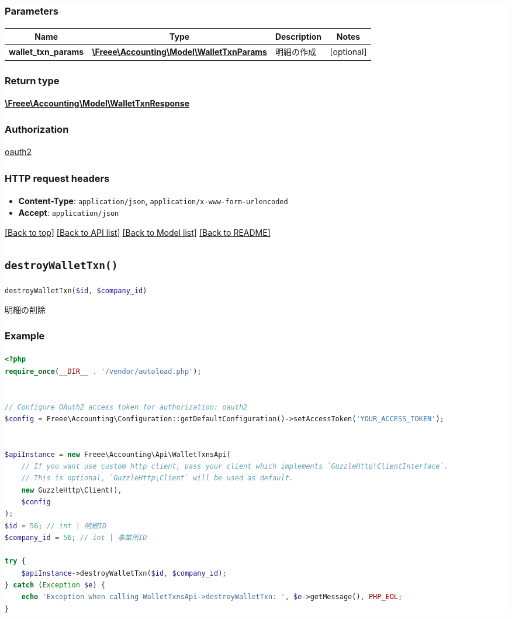 ### Parameters

Name | Type | Description  | Notes
------------- | ------------- | ------------- | -------------
 **wallet_txn_params** | [**\Freee\Accounting\Model\WalletTxnParams**](../Model/WalletTxnParams.md)| 明細の作成 | [optional]

### Return type

[**\Freee\Accounting\Model\WalletTxnResponse**](../Model/WalletTxnResponse.md)

### Authorization

[oauth2](../../README.md#oauth2)

### HTTP request headers

- **Content-Type**: `application/json`, `application/x-www-form-urlencoded`
- **Accept**: `application/json`

[[Back to top]](#) [[Back to API list]](../../README.md#endpoints)
[[Back to Model list]](../../README.md#models)
[[Back to README]](../../README.md)

## `destroyWalletTxn()`

```php
destroyWalletTxn($id, $company_id)
```

明細の削除



### Example

```php
<?php
require_once(__DIR__ . '/vendor/autoload.php');


// Configure OAuth2 access token for authorization: oauth2
$config = Freee\Accounting\Configuration::getDefaultConfiguration()->setAccessToken('YOUR_ACCESS_TOKEN');


$apiInstance = new Freee\Accounting\Api\WalletTxnsApi(
    // If you want use custom http client, pass your client which implements `GuzzleHttp\ClientInterface`.
    // This is optional, `GuzzleHttp\Client` will be used as default.
    new GuzzleHttp\Client(),
    $config
);
$id = 56; // int | 明細ID
$company_id = 56; // int | 事業所ID

try {
    $apiInstance->destroyWalletTxn($id, $company_id);
} catch (Exception $e) {
    echo 'Exception when calling WalletTxnsApi->destroyWalletTxn: ', $e->getMessage(), PHP_EOL;
}
```
